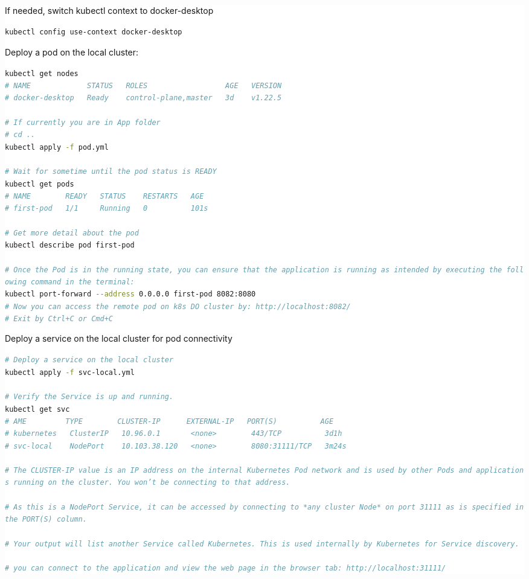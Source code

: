 If needed, switch kubectl context to docker-desktop
```sh
kubectl config use-context docker-desktop
```

Deploy a pod on the local cluster:
```sh
kubectl get nodes
# NAME             STATUS   ROLES                  AGE   VERSION
# docker-desktop   Ready    control-plane,master   3d    v1.22.5

# If currently you are in App folder
# cd ..
kubectl apply -f pod.yml

# Wait for sometime until the pod status is READY
kubectl get pods
# NAME        READY   STATUS    RESTARTS   AGE
# first-pod   1/1     Running   0          101s

# Get more detail about the pod
kubectl describe pod first-pod

# Once the Pod is in the running state, you can ensure that the application is running as intended by executing the following command in the terminal:
kubectl port-forward --address 0.0.0.0 first-pod 8082:8080
# Now you can access the remote pod on k8s DO cluster by: http://localhost:8082/
# Exit by Ctrl+C or Cmd+C

```


Deploy a service on the local cluster for pod connectivity
```sh
# Deploy a service on the local cluster
kubectl apply -f svc-local.yml

# Verify the Service is up and running.
kubectl get svc
# AME         TYPE        CLUSTER-IP      EXTERNAL-IP   PORT(S)          AGE
# kubernetes   ClusterIP   10.96.0.1       <none>        443/TCP          3d1h
# svc-local    NodePort    10.103.38.120   <none>        8080:31111/TCP   3m24s

# The CLUSTER-IP value is an IP address on the internal Kubernetes Pod network and is used by other Pods and applications running on the cluster. You won’t be connecting to that address.

# As this is a NodePort Service, it can be accessed by connecting to *any cluster Node* on port 31111 as is specified in the PORT(S) column.

# Your output will list another Service called Kubernetes. This is used internally by Kubernetes for Service discovery.

# you can connect to the application and view the web page in the browser tab: http://localhost:31111/

```
